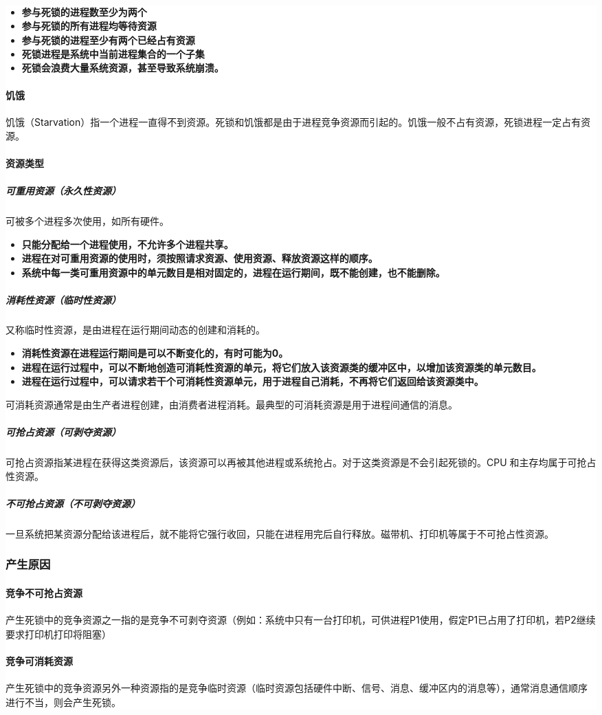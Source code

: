 - **参与死锁的进程数至少为两个**
- **参与死锁的所有进程均等待资源**
- **参与死锁的进程至少有两个已经占有资源**
- **死锁进程是系统中当前进程集合的一个子集**
- **死锁会浪费大量系统资源，甚至导致系统崩溃。**



#### 饥饿

饥饿（Starvation）指一个进程一直得不到资源。死锁和饥饿都是由于进程竞争资源而引起的。饥饿一般不占有资源，死锁进程一定占有资源。



#### 资源类型

##### 可重用资源（永久性资源）

可被多个进程多次使用，如所有硬件。

- **只能分配给一个进程使用，不允许多个进程共享。**
- **进程在对可重用资源的使用时，须按照请求资源、使用资源、释放资源这样的顺序。**
- **系统中每一类可重用资源中的单元数目是相对固定的，进程在运行期间，既不能创建，也不能删除。**



##### 消耗性资源（临时性资源）

又称临时性资源，是由进程在运行期间动态的创建和消耗的。

- **消耗性资源在进程运行期间是可以不断变化的，有时可能为0。**
- **进程在运行过程中，可以不断地创造可消耗性资源的单元，将它们放入该资源类的缓冲区中，以增加该资源类的单元数目。**
- **进程在运行过程中，可以请求若干个可消耗性资源单元，用于进程自己消耗，不再将它们返回给该资源类中。**

可消耗资源通常是由生产者进程创建，由消费者进程消耗。最典型的可消耗资源是用于进程间通信的消息。



##### 可抢占资源（可剥夺资源）

可抢占资源指某进程在获得这类资源后，该资源可以再被其他进程或系统抢占。对于这类资源是不会引起死锁的。CPU 和主存均属于可抢占性资源。



##### 不可抢占资源（不可剥夺资源）

一旦系统把某资源分配给该进程后，就不能将它强行收回，只能在进程用完后自行释放。磁带机、打印机等属于不可抢占性资源。



### 产生原因

#### 竞争不可抢占资源

产生死锁中的竞争资源之一指的是竞争不可剥夺资源（例如：系统中只有一台打印机，可供进程P1使用，假定P1已占用了打印机，若P2继续要求打印机打印将阻塞）



#### 竞争可消耗资源

产生死锁中的竞争资源另外一种资源指的是竞争临时资源（临时资源包括硬件中断、信号、消息、缓冲区内的消息等），通常消息通信顺序进行不当，则会产生死锁。

